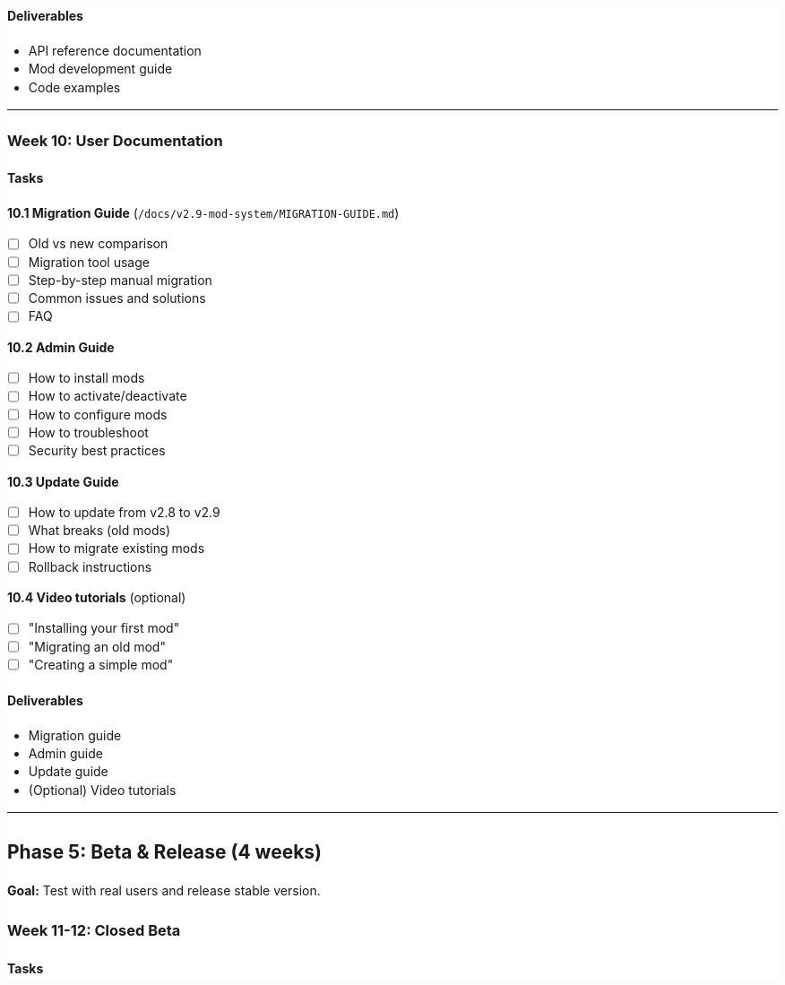 #### Deliverables

- API reference documentation
- Mod development guide
- Code examples

---

### Week 10: User Documentation

#### Tasks

**10.1 Migration Guide** (`/docs/v2.9-mod-system/MIGRATION-GUIDE.md`)
- [ ] Old vs new comparison
- [ ] Migration tool usage
- [ ] Step-by-step manual migration
- [ ] Common issues and solutions
- [ ] FAQ

**10.2 Admin Guide**
- [ ] How to install mods
- [ ] How to activate/deactivate
- [ ] How to configure mods
- [ ] How to troubleshoot
- [ ] Security best practices

**10.3 Update Guide**
- [ ] How to update from v2.8 to v2.9
- [ ] What breaks (old mods)
- [ ] How to migrate existing mods
- [ ] Rollback instructions

**10.4 Video tutorials** (optional)
- [ ] "Installing your first mod"
- [ ] "Migrating an old mod"
- [ ] "Creating a simple mod"

#### Deliverables

- Migration guide
- Admin guide
- Update guide
- (Optional) Video tutorials

---

## Phase 5: Beta & Release (4 weeks)

**Goal:** Test with real users and release stable version.

### Week 11-12: Closed Beta

#### Tasks
